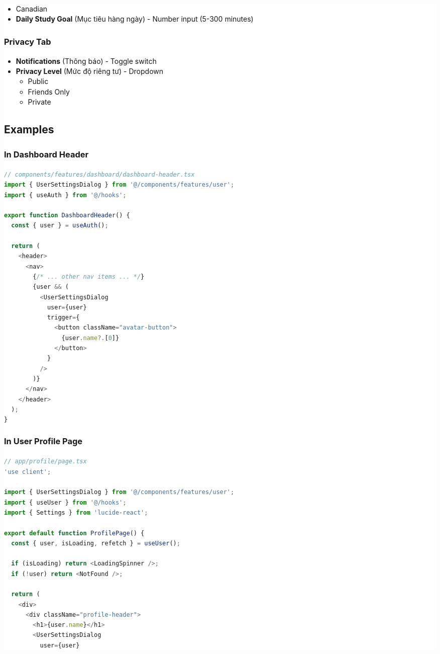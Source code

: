   - Canadian
- **Daily Study Goal** (Mục tiêu hàng ngày) - Number input (5-300 minutes)

### Privacy Tab
- **Notifications** (Thông báo) - Toggle switch
- **Privacy Level** (Mức độ riêng tư) - Dropdown
  - Public
  - Friends Only
  - Private

## Examples

### In Dashboard Header

```typescript
// components/features/dashboard/dashboard-header.tsx
import { UserSettingsDialog } from '@/components/features/user';
import { useAuth } from '@/hooks';

export function DashboardHeader() {
  const { user } = useAuth();

  return (
    <header>
      <nav>
        {/* ... other nav items ... */}
        {user && (
          <UserSettingsDialog
            user={user}
            trigger={
              <button className="avatar-button">
                {user.name?.[0]}
              </button>
            }
          />
        )}
      </nav>
    </header>
  );
}
```

### In User Profile Page

```typescript
// app/profile/page.tsx
'use client';

import { UserSettingsDialog } from '@/components/features/user';
import { useUser } from '@/hooks';
import { Settings } from 'lucide-react';

export default function ProfilePage() {
  const { user, isLoading, refetch } = useUser();

  if (isLoading) return <LoadingSpinner />;
  if (!user) return <NotFound />;

  return (
    <div>
      <div className="profile-header">
        <h1>{user.name}</h1>
        <UserSettingsDialog
          user={user}
```